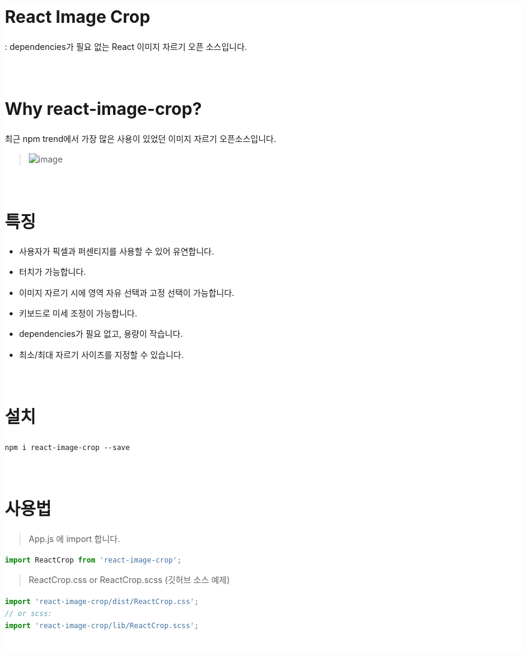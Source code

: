# React Image Crop

: dependencies가 필요 없는 React 이미지 자르기 오픈 소스입니다.

<br>

# Why react-image-crop?

최근 npm trend에서 가장 많은 사용이 있었던 이미지 자르기 오픈소스입니다.

 > ![image](https://user-images.githubusercontent.com/65898889/100961410-b172ec80-3565-11eb-9d6a-d8c5cf4f2eeb.png)


<br>

# 특징

- 사용자가 픽셀과 퍼센티지를 사용할 수 있어 유연합니다.

- 터치가 가능합니다.

- 이미지 자르기 시에 영역 자유 선택과 고정 선택이 가능합니다.

- 키보드로 미세 조정이 가능합니다.

- dependencies가 필요 없고, 용량이 작습니다.

- 최소/최대 자르기 사이즈를 지정할 수 있습니다.

<br>

# 설치


`npm i react-image-crop --save`

<br>

# 사용법

> App.js 에 import 합니다.

```js
import ReactCrop from 'react-image-crop';
```

> ReactCrop.css or ReactCrop.scss (깃허브 소스 예제)

```js
import 'react-image-crop/dist/ReactCrop.css';
// or scss:
import 'react-image-crop/lib/ReactCrop.scss';
```
<br>
